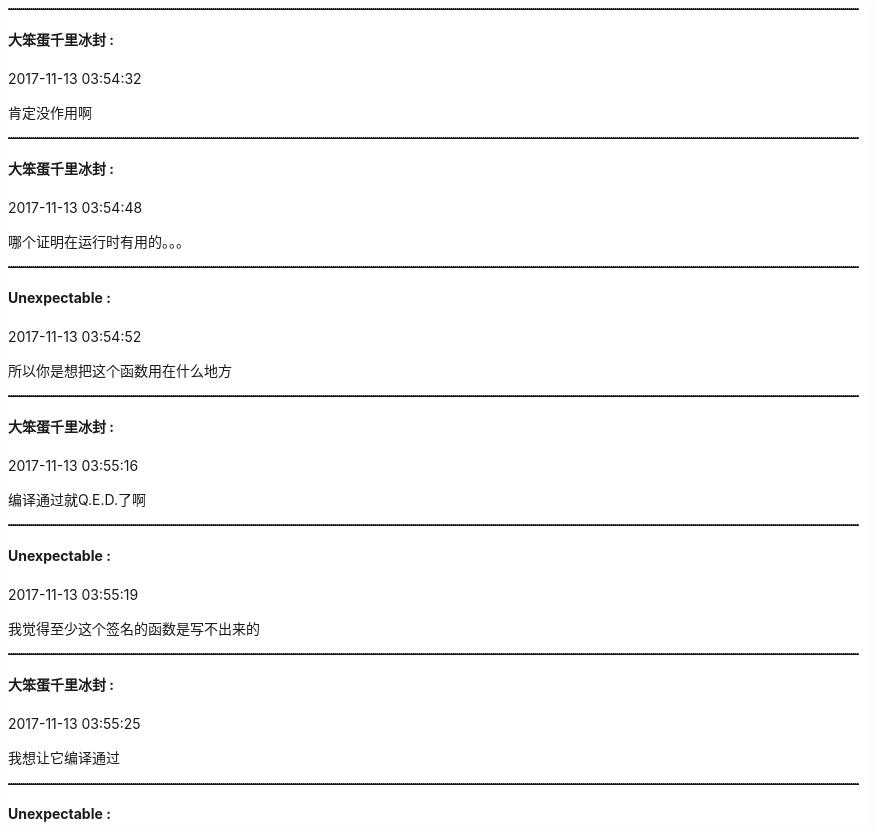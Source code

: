 <hr style="border-top: 1px dotted grey;width:99%"/>



#### 大笨蛋千里冰封 :

<span class="article-duration">2017-11-13 03:54:32</span>

肯定没作用啊

<hr style="border-top: 1px dotted grey;width:99%"/>



#### 大笨蛋千里冰封 :

<span class="article-duration">2017-11-13 03:54:48</span>

哪个证明在运行时有用的。。。

<hr style="border-top: 1px dotted grey;width:99%"/>



#### Unexpectable :

<span class="article-duration">2017-11-13 03:54:52</span>

所以你是想把这个函数用在什么地方

<hr style="border-top: 1px dotted grey;width:99%"/>



#### 大笨蛋千里冰封 :

<span class="article-duration">2017-11-13 03:55:16</span>

编译通过就Q.E.D.了啊

<hr style="border-top: 1px dotted grey;width:99%"/>



#### Unexpectable :

<span class="article-duration">2017-11-13 03:55:19</span>

我觉得至少这个签名的函数是写不出来的

<hr style="border-top: 1px dotted grey;width:99%"/>



#### 大笨蛋千里冰封 :

<span class="article-duration">2017-11-13 03:55:25</span>

我想让它编译通过

<hr style="border-top: 1px dotted grey;width:99%"/>



#### Unexpectable :
